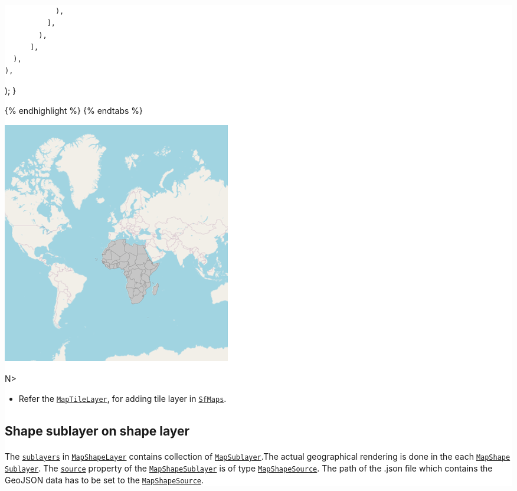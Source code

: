                 ),
              ],
            ),
          ],
      ),
    ),
  );
}

{% endhighlight %}
{% endtabs %}

![Tile sublayer support](images/shape-sublayer/tile-sublayer.png)

N>
* Refer the [`MapTileLayer`](https://pub.dev/documentation/syncfusion_flutter_maps/latest/maps/MapTileLayer-class.html), for adding tile layer in [`SfMaps`](https://pub.dev/documentation/syncfusion_flutter_maps/latest/maps/SfMaps-class.html).

## Shape sublayer on shape layer

The [`sublayers`](https://pub.dev/documentation/syncfusion_flutter_maps/latest/maps/MapShapeLayer/MapShapeLayer.html) in [`MapShapeLayer`](https://pub.dev/documentation/syncfusion_flutter_maps/latest/maps/MapShapeLayer-class.html) contains collection of [`MapSublayer`](https://pub.dev/documentation/syncfusion_flutter_maps/latest/maps/MapLayer/sublayers.html).The actual geographical rendering is done in the each [`MapShapeSublayer`](https://pub.dev/documentation/syncfusion_flutter_maps/latest/maps/MapShapeSublayer-class.html). The [`source`](https://pub.dev/documentation/syncfusion_flutter_maps/latest/maps/MapShapeLayer/source.html) property of the [`MapShapeSublayer`](https://pub.dev/documentation/syncfusion_flutter_maps/latest/maps/MapShapeSublayer-class.html) is of type [`MapShapeSource`](https://pub.dev/documentation/syncfusion_flutter_maps/latest/maps/MapShapeSource-class.html). The path of the .json file which contains the GeoJSON data has to be set to the [`MapShapeSource`](https://pub.dev/documentation/syncfusion_flutter_maps/latest/maps/MapShapeSource-class.html).
